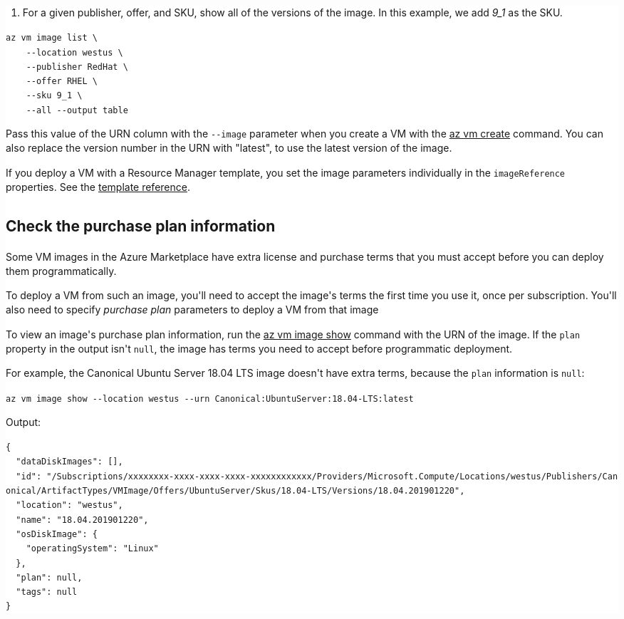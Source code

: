 1. For a given publisher, offer, and SKU, show all of the versions of the image. In this example, we add *9\_1* as the SKU.

```
az vm image list \
    --location westus \
    --publisher RedHat \
    --offer RHEL \
    --sku 9_1 \
    --all --output table

```

Pass this value of the URN column with the `--image` parameter when you create a VM with the [az vm create](/en-us/cli/azure/vm) command. You can also replace the version number in the URN with "latest", to use the latest version of the image.

If you deploy a VM with a Resource Manager template, you set the image parameters individually in the `imageReference` properties. See the [template reference](/en-us/azure/templates/microsoft.compute/virtualmachines).

## Check the purchase plan information

Some VM images in the Azure Marketplace have extra license and purchase terms that you must accept before you can deploy them programmatically.

To deploy a VM from such an image, you'll need to accept the image's terms the first time you use it, once per subscription. You'll also need to specify *purchase plan* parameters to deploy a VM from that image

To view an image's purchase plan information, run the [az vm image show](/en-us/cli/azure/image) command with the URN of the image. If the `plan` property in the output isn't `null`, the image has terms you need to accept before programmatic deployment.

For example, the Canonical Ubuntu Server 18.04 LTS image doesn't have extra terms, because the `plan` information is `null`:

```
az vm image show --location westus --urn Canonical:UbuntuServer:18.04-LTS:latest

```

Output:

```
{
  "dataDiskImages": [],
  "id": "/Subscriptions/xxxxxxxx-xxxx-xxxx-xxxx-xxxxxxxxxxxx/Providers/Microsoft.Compute/Locations/westus/Publishers/Canonical/ArtifactTypes/VMImage/Offers/UbuntuServer/Skus/18.04-LTS/Versions/18.04.201901220",
  "location": "westus",
  "name": "18.04.201901220",
  "osDiskImage": {
    "operatingSystem": "Linux"
  },
  "plan": null,
  "tags": null
}

```
